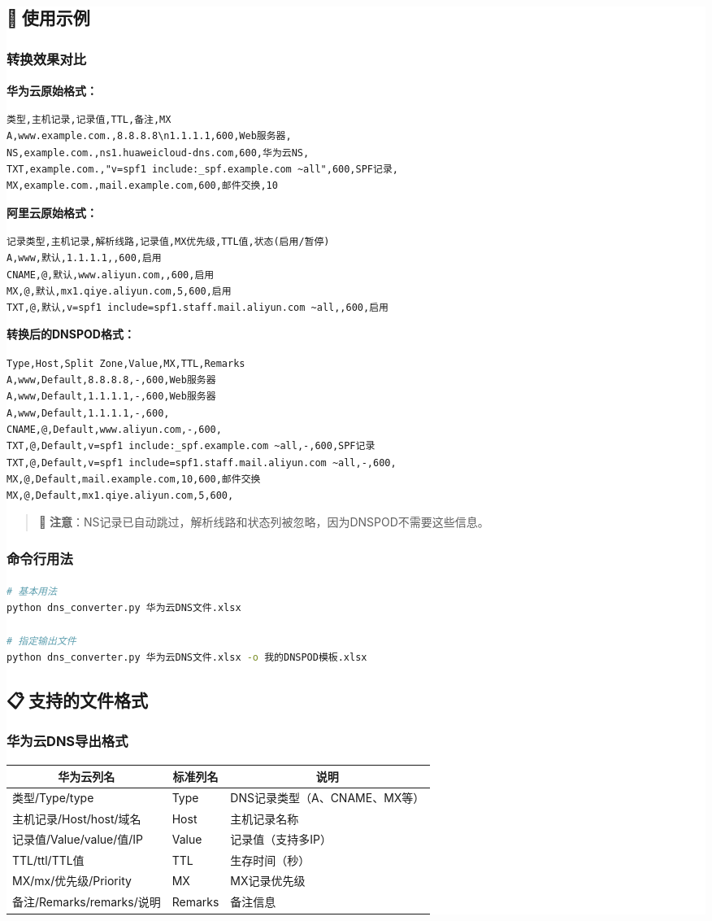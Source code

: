 ## 📖 使用示例

### 转换效果对比

**华为云原始格式：**
```csv
类型,主机记录,记录值,TTL,备注,MX
A,www.example.com.,8.8.8.8\n1.1.1.1,600,Web服务器,
NS,example.com.,ns1.huaweicloud-dns.com,600,华为云NS,
TXT,example.com.,"v=spf1 include:_spf.example.com ~all",600,SPF记录,
MX,example.com.,mail.example.com,600,邮件交换,10
```

**阿里云原始格式：**
```csv
记录类型,主机记录,解析线路,记录值,MX优先级,TTL值,状态(启用/暂停)
A,www,默认,1.1.1.1,,600,启用
CNAME,@,默认,www.aliyun.com,,600,启用
MX,@,默认,mx1.qiye.aliyun.com,5,600,启用
TXT,@,默认,v=spf1 include=spf1.staff.mail.aliyun.com ~all,,600,启用
```

**转换后的DNSPOD格式：**
```csv
Type,Host,Split Zone,Value,MX,TTL,Remarks
A,www,Default,8.8.8.8,-,600,Web服务器
A,www,Default,1.1.1.1,-,600,Web服务器
A,www,Default,1.1.1.1,-,600,
CNAME,@,Default,www.aliyun.com,-,600,
TXT,@,Default,v=spf1 include:_spf.example.com ~all,-,600,SPF记录
TXT,@,Default,v=spf1 include=spf1.staff.mail.aliyun.com ~all,-,600,
MX,@,Default,mail.example.com,10,600,邮件交换
MX,@,Default,mx1.qiye.aliyun.com,5,600,
```

> 📝 **注意**：NS记录已自动跳过，解析线路和状态列被忽略，因为DNSPOD不需要这些信息。

### 命令行用法

```bash
# 基本用法
python dns_converter.py 华为云DNS文件.xlsx

# 指定输出文件
python dns_converter.py 华为云DNS文件.xlsx -o 我的DNSPOD模板.xlsx
```

## 📋 支持的文件格式

### 华为云DNS导出格式
| 华为云列名 | 标准列名 | 说明 |
|-----------|---------|------|
| 类型/Type/type | Type | DNS记录类型（A、CNAME、MX等） |
| 主机记录/Host/host/域名 | Host | 主机记录名称 |
| 记录值/Value/value/值/IP | Value | 记录值（支持多IP） |
| TTL/ttl/TTL值 | TTL | 生存时间（秒） |
| MX/mx/优先级/Priority | MX | MX记录优先级 |
| 备注/Remarks/remarks/说明 | Remarks | 备注信息 |
